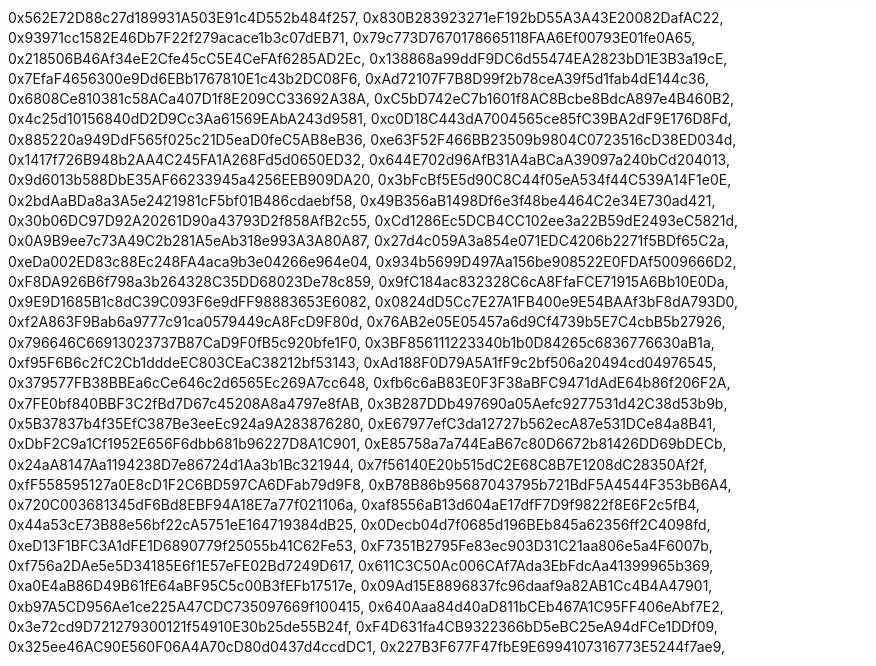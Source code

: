 0x562E72D88c27d189931A503E91c4D552b484f257,
0x830B283923271eF192bD55A3A43E20082DafAC22,
0x93971cc1582E46Db7F22f279acace1b3c07dEB71,
0x79c773D7670178665118FAA6Ef00793E01fe0A65,
0x218506B46Af34eE2Cfe45cC5E4CeFAf6285AD2Ec,
0x138868a99ddF9DC6d55474EA2823bD1E3B3a19cE,
0x7EfaF4656300e9Dd6EBb1767810E1c43b2DC08F6,
0xAd72107F7B8D99f2b78ceA39f5d1fab4dE144c36,
0x6808Ce810381c58ACa407D1f8E209CC33692A38A,
0xC5bD742eC7b1601f8AC8Bcbe8BdcA897e4B460B2,
0x4c25d10156840dD2D9Cc3Aa61569EAbA243d9581,
0xc0D18C443dA7004565ce85fC39BA2dF9E176D8Fd,
0x885220a949DdF565f025c21D5eaD0feC5AB8eB36,
0xe63F52F466BB23509b9804C0723516cD38ED034d,
0x1417f726B948b2AA4C245FA1A268Fd5d0650ED32,
0x644E702d96AfB31A4aBCaA39097a240bCd204013,
0x9d6013b588DbE35AF66233945a4256EEB909DA20,
0x3bFcBf5E5d90C8C44f05eA534f44C539A14F1e0E,
0x2bdAaBDa8a3A5e2421981cF5bf01B486cdaebf58,
0x49B356aB1498Df6e3f48be4464C2e34E730ad421,
0x30b06DC97D92A20261D90a43793D2f858AfB2c55,
0xCd1286Ec5DCB4CC102ee3a22B59dE2493eC5821d,
0x0A9B9ee7c73A49C2b281A5eAb318e993A3A80A87,
0x27d4c059A3a854e071EDC4206b2271f5BDf65C2a,
0xeDa002ED83c88Ec248FA4aca9b3e04266e964e04,
0x934b5699D497Aa156be908522E0FDAf5009666D2,
0xF8DA926B6f798a3b264328C35DD68023De78c859,
0x9fC184ac832328C6cA8FfaFCE71915A6Bb10E0Da,
0x9E9D1685B1c8dC39C093F6e9dFF98883653E6082,
0x0824dD5Cc7E27A1FB400e9E54BAAf3bF8dA793D0,
0xf2A863F9Bab6a9777c91ca0579449cA8FcD9F80d,
0x76AB2e05E05457a6d9Cf4739b5E7C4cbB5b27926,
0x796646C66913023737B87CaD9F0fB5c920bfe1F0,
0x3BF856111223340b1b0D84265c6836776630aB1a,
0xf95F6B6c2fC2Cb1dddeEC803CEaC38212bf53143,
0xAd188F0D79A5A1fF9c2bf506a20494cd04976545,
0x379577FB38BBEa6cCe646c2d6565Ec269A7cc648,
0xfb6c6aB83E0F3F38aBFC9471dAdE64b86f206F2A,
0x7FE0bf840BBF3C2fBd7D67c45208A8a4797e8fAB,
0x3B287DDb497690a05Aefc9277531d42C38d53b9b,
0x5B37837b4f35EfC387Be3eeEc924a9A283876280,
0xE67977efC3da12727b562ecA87e531DCe84a8B41,
0xDbF2C9a1Cf1952E656F6dbb681b96227D8A1C901,
0xE85758a7a744EaB67c80D6672b81426DD69bDECb,
0x24aA8147Aa1194238D7e86724d1Aa3b1Bc321944,
0x7f56140E20b515dC2E68C8B7E1208dC28350Af2f,
0xfF558595127a0E8cD1F2C6BD597CA6DFab79d9F8,
0xB78B86b95687043795b721BdF5A4544F353bB6A4,
0x720C003681345dF6Bd8EBF94A18E7a77f021106a,
0xaf8556aB13d604aE17dfF7D9f9822f8E6F2c5fB4,
0x44a53cE73B88e56bf22cA5751eE164719384dB25,
0x0Decb04d7f0685d196BEb845a62356ff2C4098fd,
0xeD13F1BFC3A1dFE1D6890779f25055b41C62Fe53,
0xF7351B2795Fe83ec903D31C21aa806e5a4F6007b,
0xf756a2DAe5e5D34185E6f1E57eFE02Bd7249D617,
0x611C3C50Ac006CAf7Ada3EbFdcAa41399965b369,
0xa0E4aB86D49B61fE64aBF95C5c00B3fEFb17517e,
0x09Ad15E8896837fc96daaf9a82AB1Cc4B4A47901,
0xb97A5CD956Ae1ce225A47CDC735097669f100415,
0x640Aaa84d40aD811bCEb467A1C95FF406eAbf7E2,
0x3e72cd9D721279300121f54910E30b25de55B24f,
0xF4D631fa4CB9322366bD5eBC25eA94dFCe1DDf09,
0x325ee46AC90E560F06A4A70cD80d0437d4ccdDC1,
0x227B3F677F47fbE9E6994107316773E5244f7ae9,